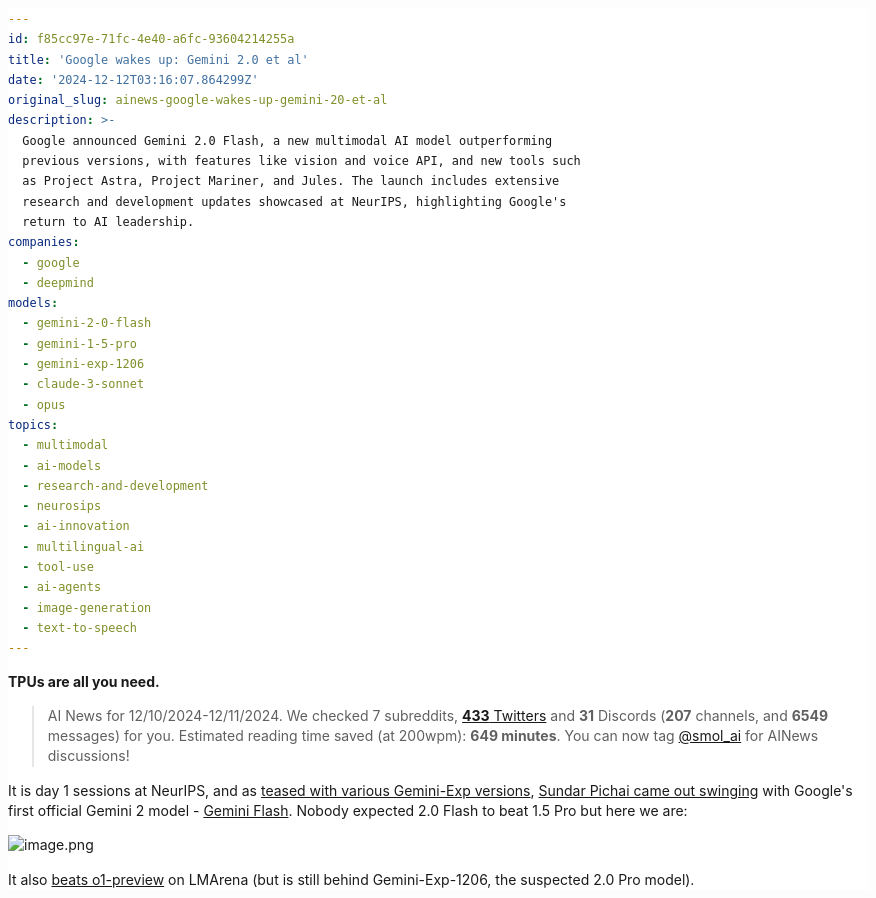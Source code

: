 ```yaml
---
id: f85cc97e-71fc-4e40-a6fc-93604214255a
title: 'Google wakes up: Gemini 2.0 et al'
date: '2024-12-12T03:16:07.864299Z'
original_slug: ainews-google-wakes-up-gemini-20-et-al
description: >-
  Google announced Gemini 2.0 Flash, a new multimodal AI model outperforming
  previous versions, with features like vision and voice API, and new tools such
  as Project Astra, Project Mariner, and Jules. The launch includes extensive
  research and development updates showcased at NeurIPS, highlighting Google's
  return to AI leadership.
companies:
  - google
  - deepmind
models:
  - gemini-2-0-flash
  - gemini-1-5-pro
  - gemini-exp-1206
  - claude-3-sonnet
  - opus
topics:
  - multimodal
  - ai-models
  - research-and-development
  - neurosips
  - ai-innovation
  - multilingual-ai
  - tool-use
  - ai-agents
  - image-generation
  - text-to-speech
---
```



**TPUs are all you need.**

> AI News for 12/10/2024-12/11/2024. We checked 7 subreddits, [**433** Twitters](https://twitter.com/i/lists/1585430245762441216) and **31** Discords (**207** channels, and **6549** messages) for you. Estimated reading time saved (at 200wpm): **649 minutes**. You can now tag [@smol_ai](https://x.com/smol_ai) for AINews discussions!

It is day 1 sessions at NeurIPS, and as [teased with various Gemini-Exp versions](https://x.com/scaling01/status/1865086810214289910?s=46), [Sundar Pichai came out swinging](https://x.com/sundarpichai/status/1866868228141597034) with Google's first official Gemini 2 model - [Gemini Flash](https://blog.google/technology/google-deepmind/google-gemini-ai-update-december-2024/#building-responsibly). 
Nobody expected 2.0 Flash to beat 1.5 Pro but here we are:

![image.png](https://assets.buttondown.email/images/cd6e7365-5104-45a7-bd61-67aae2763573.png?w=960&fit=max)

It also [beats o1-preview](https://x.com/lmarena_ai/status/1866873983569891378) on LMArena (but is still behind Gemini-Exp-1206, the suspected 2.0 Pro model).
